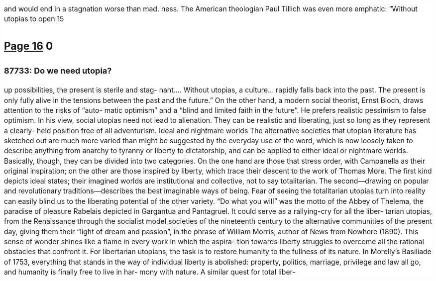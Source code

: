 and would end in a stagnation worse than mad. 
ness. The American theologian Paul Tillich was 
even more emphatic: “Without utopias to open 15

## [Page 16](https://demo.humlab.umu.se/courier/087746engo.pdf#page=16) 0

### 87733: Do we need utopia?

up possibilities, the present is sterile and stag- 
nant.... Without utopias, a culture... rapidly falls 
back into the past. The present is only fully alive 
in the tensions between the past and the future.” 
On the other hand, a modern social theorist, 
Ernst Bloch, draws attention to the risks of “auto- 
matic optimism” and a “blind and limited faith 
in the future”. He prefers realistic pessimism to 
false optimism. In his view, social utopias need 
not lead to alienation. They can be realistic and 
liberating, just so long as they represent a clearly- 
held position free of all adventurism. 
Ideal and 
nightmare worlds 
The alternative societies that utopian literature 
has sketched out are much more varied than 
might be suggested by the everyday use of the 
word, which is now loosely taken to describe 
anything from anarchy to tyranny or liberty to 
dictatorship, and can be applied to either ideal 
or nightmare worlds. Basically, though, they can 
be divided into two categories. On the one hand 
are those that stress order, with Campanella as 
their original inspiration; on the other are those 
inspired by liberty, which trace their descent to 
the work of Thomas More. 
The first kind depicts ideal states; their 
imagined worlds are institutional and collective, 
not to say totalitarian. The second—drawing on 
popular and revolutionary traditions—describes 
the best imaginable ways of being. Fear of seeing 
the totalitarian utopias turn into reality can easily 
blind us to the liberating potential of the other 
variety. 
“Do what you will” was the motto of the 
Abbey of Thelema, the paradise of pleasure 
Rabelais depicted in Gargantua and Pantagruel. 
It could serve as a rallying-cry for all the liber- 
tarian utopias, from the Renaissance through the 
socialist model societies of the nineteenth century 
to the alternative communities of the present day, 
giving them their “light of dream and passion”, 
in the phrase of William Morris, author of News 
from Nowhere (1890). This sense of wonder shines 
like a flame in every work in which the aspira- 
tion towards liberty struggles to overcome all the 
rational obstacles that confront it. 
For libertarian utopians, the task is to restore 
humanity to the fullness of its nature. In 
Morelly’s Basiliade of 1753, everything that stands 
in the way of individual liberty is abolished: 
property, politics, marriage, privilege and law all 
go, and humanity is finally free to live in har- 
mony with nature. A similar quest for total liber- 